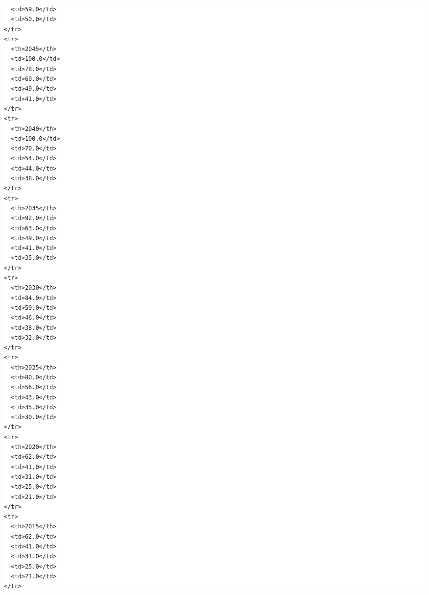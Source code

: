       <td>59.0</td>
      <td>50.0</td>
    </tr>
    <tr>
      <th>2045</th>
      <td>100.0</td>
      <td>78.0</td>
      <td>60.0</td>
      <td>49.0</td>
      <td>41.0</td>
    </tr>
    <tr>
      <th>2040</th>
      <td>100.0</td>
      <td>70.0</td>
      <td>54.0</td>
      <td>44.0</td>
      <td>38.0</td>
    </tr>
    <tr>
      <th>2035</th>
      <td>92.0</td>
      <td>63.0</td>
      <td>49.0</td>
      <td>41.0</td>
      <td>35.0</td>
    </tr>
    <tr>
      <th>2030</th>
      <td>84.0</td>
      <td>59.0</td>
      <td>46.0</td>
      <td>38.0</td>
      <td>32.0</td>
    </tr>
    <tr>
      <th>2025</th>
      <td>80.0</td>
      <td>56.0</td>
      <td>43.0</td>
      <td>35.0</td>
      <td>30.0</td>
    </tr>
    <tr>
      <th>2020</th>
      <td>62.0</td>
      <td>41.0</td>
      <td>31.0</td>
      <td>25.0</td>
      <td>21.0</td>
    </tr>
    <tr>
      <th>2015</th>
      <td>62.0</td>
      <td>41.0</td>
      <td>31.0</td>
      <td>25.0</td>
      <td>21.0</td>
    </tr>
  </tbody>
</table>
</div>
